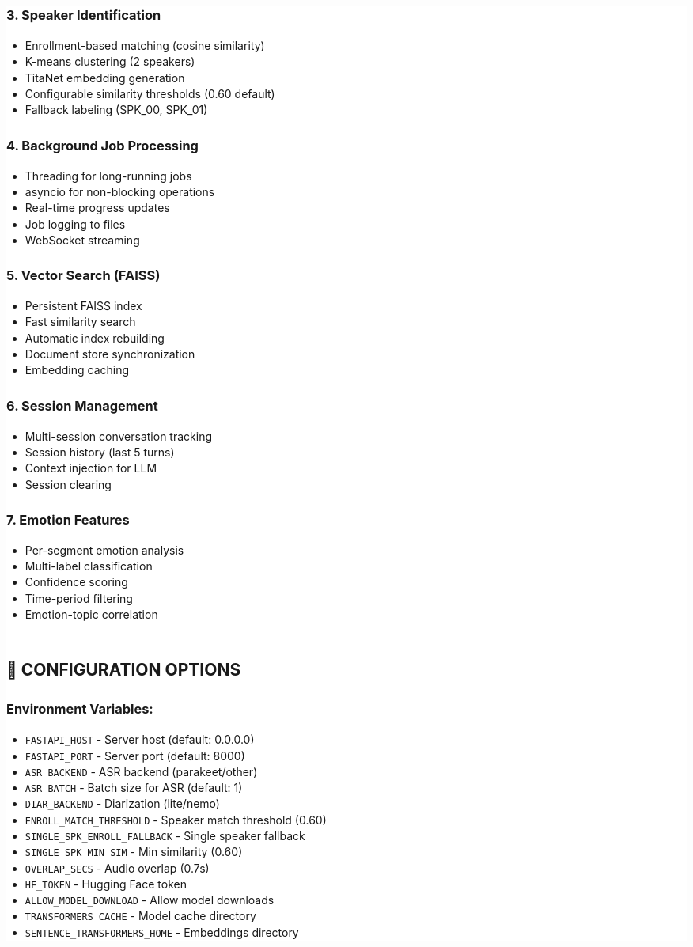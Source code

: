 ### **3. Speaker Identification**
- Enrollment-based matching (cosine similarity)
- K-means clustering (2 speakers)
- TitaNet embedding generation
- Configurable similarity thresholds (0.60 default)
- Fallback labeling (SPK_00, SPK_01)

### **4. Background Job Processing**
- Threading for long-running jobs
- asyncio for non-blocking operations
- Real-time progress updates
- Job logging to files
- WebSocket streaming

### **5. Vector Search (FAISS)**
- Persistent FAISS index
- Fast similarity search
- Automatic index rebuilding
- Document store synchronization
- Embedding caching

### **6. Session Management**
- Multi-session conversation tracking
- Session history (last 5 turns)
- Context injection for LLM
- Session clearing

### **7. Emotion Features**
- Per-segment emotion analysis
- Multi-label classification
- Confidence scoring
- Time-period filtering
- Emotion-topic correlation

---

## 🔧 **CONFIGURATION OPTIONS**

### **Environment Variables:**
- `FASTAPI_HOST` - Server host (default: 0.0.0.0)
- `FASTAPI_PORT` - Server port (default: 8000)
- `ASR_BACKEND` - ASR backend (parakeet/other)
- `ASR_BATCH` - Batch size for ASR (default: 1)
- `DIAR_BACKEND` - Diarization (lite/nemo)
- `ENROLL_MATCH_THRESHOLD` - Speaker match threshold (0.60)
- `SINGLE_SPK_ENROLL_FALLBACK` - Single speaker fallback
- `SINGLE_SPK_MIN_SIM` - Min similarity (0.60)
- `OVERLAP_SECS` - Audio overlap (0.7s)
- `HF_TOKEN` - Hugging Face token
- `ALLOW_MODEL_DOWNLOAD` - Allow model downloads
- `TRANSFORMERS_CACHE` - Model cache directory
- `SENTENCE_TRANSFORMERS_HOME` - Embeddings directory

